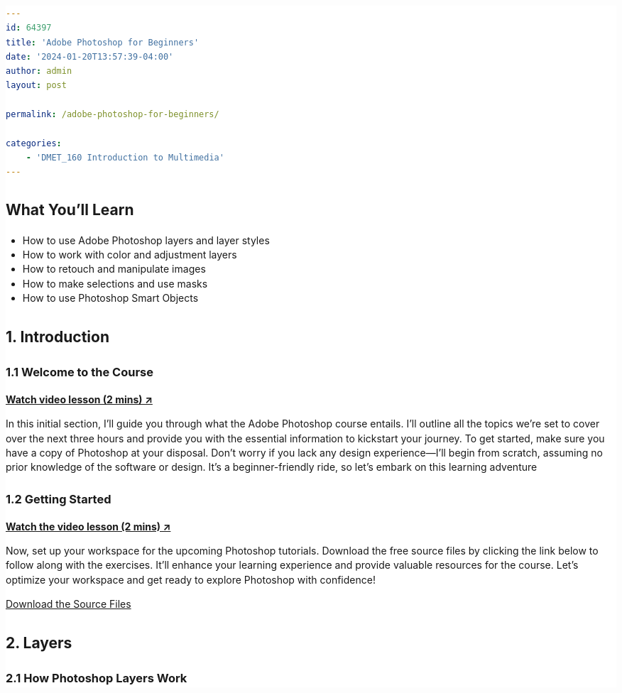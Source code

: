 ```yaml
---
id: 64397
title: 'Adobe Photoshop for Beginners'
date: '2024-01-20T13:57:39-04:00'
author: admin
layout: post

permalink: /adobe-photoshop-for-beginners/

categories:
    - 'DMET_160 Introduction to Multimedia'
---
```


## What You’ll Learn

- How to use Adobe Photoshop layers and layer styles
- How to work with color and adjustment layers
- How to retouch and manipulate images
- How to make selections and use masks
- How to use Photoshop Smart Objects

## 1. Introduction

### 1.1 Welcome to the Course 

**[Watch video lesson (2 mins) ↗](https://www.youtube.com/watch?v=IyR_uYsRdPs&t=0s)**

In this initial section, I’ll guide you through what the Adobe Photoshop course entails. I’ll outline all the topics we’re set to cover over the next three hours and provide you with the essential information to kickstart your journey. To get started, make sure you have a copy of Photoshop at your disposal. Don’t worry if you lack any design experience—I’ll begin from scratch, assuming no prior knowledge of the software or design. It’s a beginner-friendly ride, so let’s embark on this learning adventure

### 1.2 Getting Started

**[Watch the video lesson (2 mins) ↗](https://youtu.be/IyR_uYsRdPs?si=eu8lRplEUEEwU2s6)**

Now, set up your workspace for the upcoming Photoshop tutorials. Download the free source files by clicking the link below to follow along with the exercises. It’ll enhance your learning experience and provide valuable resources for the course. Let’s optimize your workspace and get ready to explore Photoshop with confidence!

[Download the Source Files](https://cms-assets.tutsplus.com/uploads/users/48/posts/93368/attachment/SourceFiles_FromTopAdobePhotoshopBeginners.zip)

## 2. Layers

### 2.1 How Photoshop Layers Work

